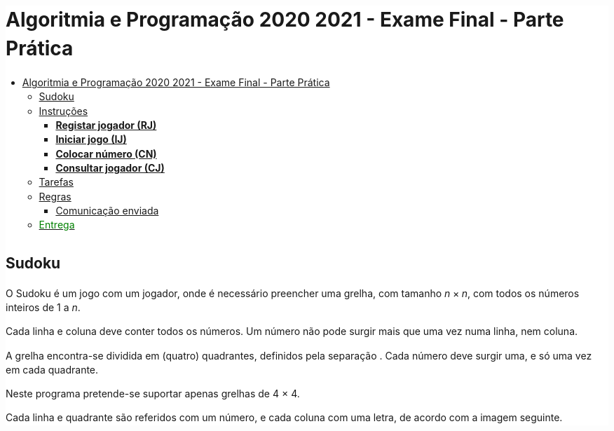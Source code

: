 # Algoritmia e Programação 2020 2021 - Exame Final - Parte Prática

- [Algoritmia e Programação 2020 2021 - Exame Final - Parte Prática](#algoritmia-e-programação-2020-2021---exame-final---parte-prática)
  - [Sudoku](#sudoku)
  - [Instruções](#instruções)
    - [**Registar jogador (RJ)**](#registar-jogador-rj)
    - [**Iniciar jogo (IJ)**](#iniciar-jogo-ij)
    - [**Colocar número (CN)**](#colocar-número-cn)
    - [**Consultar jogador (CJ)**](#consultar-jogador-cj)
  - [Tarefas](#tarefas)
  - [Regras](#regras)
    - [Comunicação enviada](#comunicação-enviada)
  - [<span style="color: green;">Entrega<span>](#span-stylecolor-greenentregaspan)

## Sudoku

O Sudoku é um jogo com um jogador, onde é necessário preencher uma grelha, com tamanho $n \times n$, com todos os números inteiros de 1 a $n$.

Cada linha e coluna deve conter todos os números. Um número não pode surgir mais que uma vez numa linha, nem coluna.

A grelha encontra-se dividida em (quatro) quadrantes, definidos pela separação . Cada número deve surgir uma, e só uma vez em cada quadrante.

Neste programa pretende-se suportar apenas grelhas de 4 $\times$ 4.

Cada linha e quadrante são referidos com um número, e cada coluna com uma letra, de acordo com a imagem seguinte.
